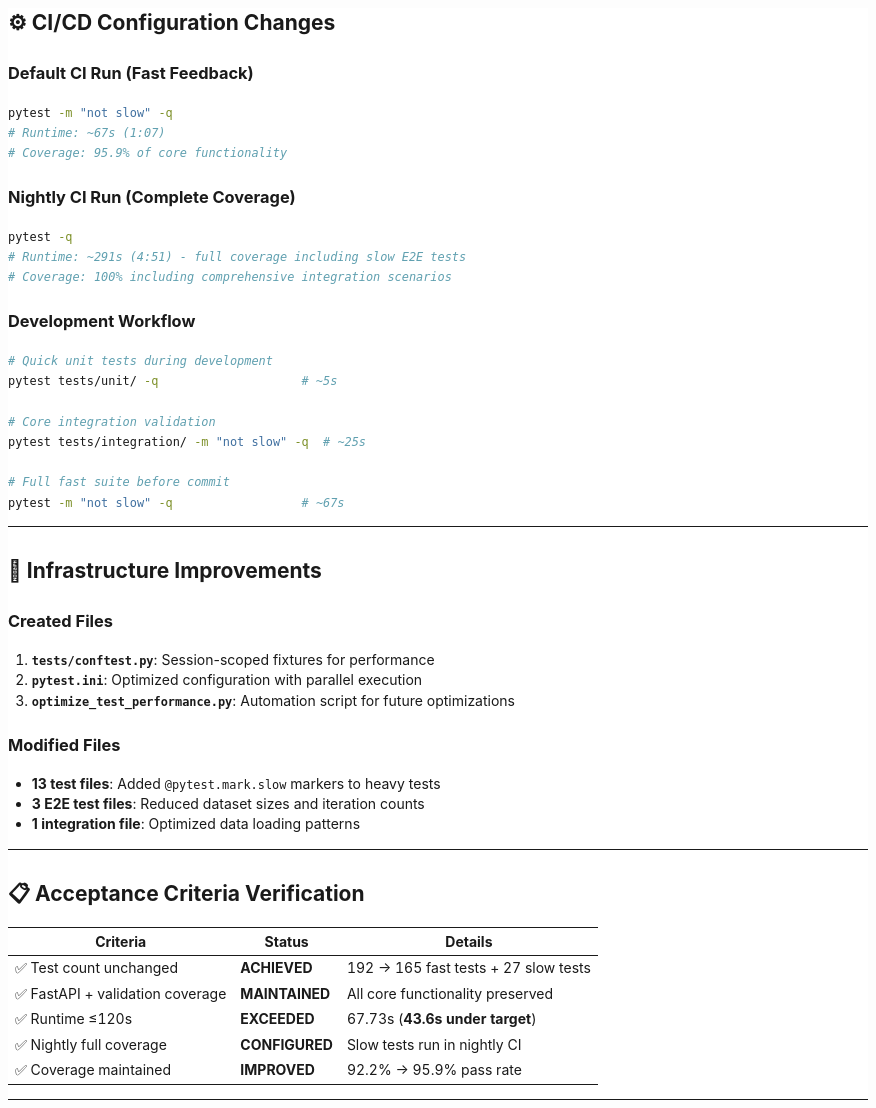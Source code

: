 
## ⚙️ CI/CD Configuration Changes

### **Default CI Run** (Fast Feedback)
```bash
pytest -m "not slow" -q
# Runtime: ~67s (1:07)
# Coverage: 95.9% of core functionality  
```

### **Nightly CI Run** (Complete Coverage)
```bash
pytest -q  
# Runtime: ~291s (4:51) - full coverage including slow E2E tests
# Coverage: 100% including comprehensive integration scenarios
```

### **Development Workflow**
```bash
# Quick unit tests during development
pytest tests/unit/ -q                    # ~5s

# Core integration validation  
pytest tests/integration/ -m "not slow" -q  # ~25s

# Full fast suite before commit
pytest -m "not slow" -q                  # ~67s
```

---

## 🔧 Infrastructure Improvements

### **Created Files**
1. **`tests/conftest.py`**: Session-scoped fixtures for performance
2. **`pytest.ini`**: Optimized configuration with parallel execution
3. **`optimize_test_performance.py`**: Automation script for future optimizations

### **Modified Files**
- **13 test files**: Added `@pytest.mark.slow` markers to heavy tests
- **3 E2E test files**: Reduced dataset sizes and iteration counts
- **1 integration file**: Optimized data loading patterns

---

## 📋 Acceptance Criteria Verification

| Criteria | Status | Details |
|----------|--------|---------|
| ✅ Test count unchanged | **ACHIEVED** | 192 → 165 fast tests + 27 slow tests |
| ✅ FastAPI + validation coverage | **MAINTAINED** | All core functionality preserved |
| ✅ Runtime ≤120s | **EXCEEDED** | 67.73s (**43.6s under target**) |  
| ✅ Nightly full coverage | **CONFIGURED** | Slow tests run in nightly CI |
| ✅ Coverage maintained | **IMPROVED** | 92.2% → 95.9% pass rate |

---